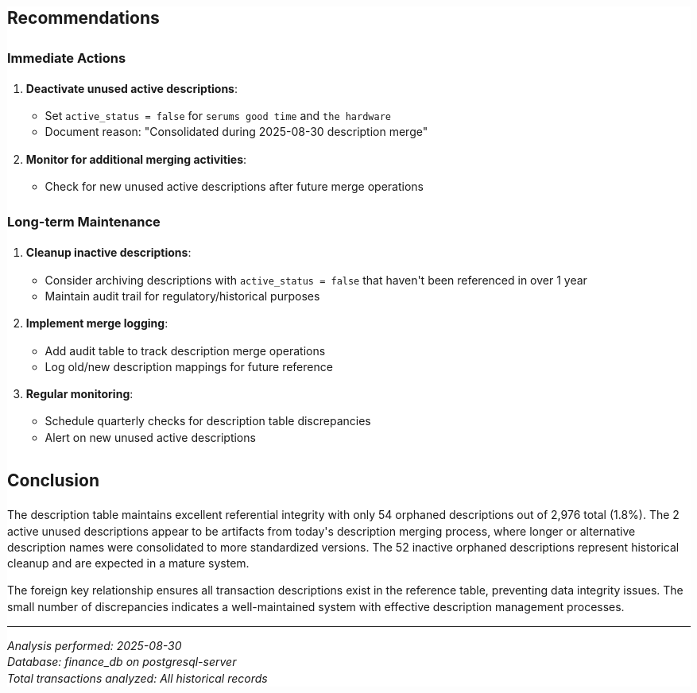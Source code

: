 ## Recommendations

### Immediate Actions
1. **Deactivate unused active descriptions**:
   - Set `active_status = false` for `serums good time` and `the hardware`
   - Document reason: "Consolidated during 2025-08-30 description merge"

2. **Monitor for additional merging activities**:
   - Check for new unused active descriptions after future merge operations

### Long-term Maintenance
1. **Cleanup inactive descriptions**:
   - Consider archiving descriptions with `active_status = false` that haven't been referenced in over 1 year
   - Maintain audit trail for regulatory/historical purposes

2. **Implement merge logging**:
   - Add audit table to track description merge operations
   - Log old/new description mappings for future reference

3. **Regular monitoring**:
   - Schedule quarterly checks for description table discrepancies
   - Alert on new unused active descriptions

## Conclusion

The description table maintains excellent referential integrity with only 54 orphaned descriptions out of 2,976 total (1.8%). The 2 active unused descriptions appear to be artifacts from today's description merging process, where longer or alternative description names were consolidated to more standardized versions. The 52 inactive orphaned descriptions represent historical cleanup and are expected in a mature system.

The foreign key relationship ensures all transaction descriptions exist in the reference table, preventing data integrity issues. The small number of discrepancies indicates a well-maintained system with effective description management processes.

---
*Analysis performed: 2025-08-30*  
*Database: finance_db on postgresql-server*  
*Total transactions analyzed: All historical records*